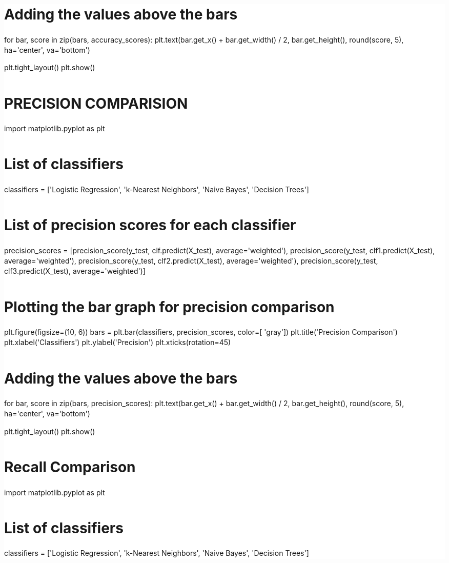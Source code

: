 # Adding the values above the bars
for bar, score in zip(bars, accuracy_scores):
    plt.text(bar.get_x() + bar.get_width() / 2, bar.get_height(), round(score, 5), ha='center', va='bottom')

plt.tight_layout()
plt.show()


# PRECISION COMPARISION

import matplotlib.pyplot as plt

# List of classifiers
classifiers = ['Logistic Regression', 'k-Nearest Neighbors', 'Naive Bayes', 'Decision Trees']

# List of precision scores for each classifier
precision_scores = [precision_score(y_test, clf.predict(X_test), average='weighted'),
                    precision_score(y_test, clf1.predict(X_test), average='weighted'),
                    precision_score(y_test, clf2.predict(X_test), average='weighted'),
                    precision_score(y_test, clf3.predict(X_test), average='weighted')]

# Plotting the bar graph for precision comparison
plt.figure(figsize=(10, 6))
bars = plt.bar(classifiers, precision_scores, color=[ 'gray'])
plt.title('Precision Comparison')
plt.xlabel('Classifiers')
plt.ylabel('Precision')
plt.xticks(rotation=45)

# Adding the values above the bars
for bar, score in zip(bars, precision_scores):
    plt.text(bar.get_x() + bar.get_width() / 2, bar.get_height(), round(score, 5), ha='center', va='bottom')

plt.tight_layout()
plt.show()


# Recall Comparison

import matplotlib.pyplot as plt

# List of classifiers
classifiers = ['Logistic Regression', 'k-Nearest Neighbors', 'Naive Bayes', 'Decision Trees']
